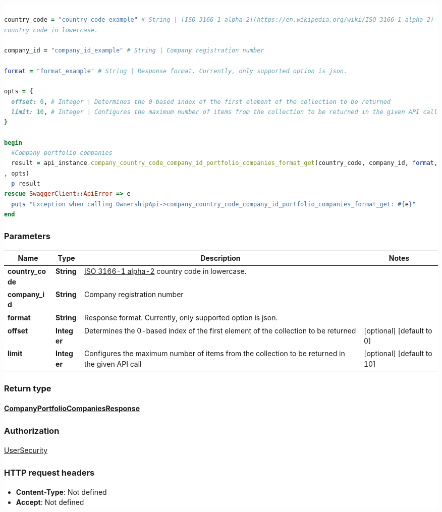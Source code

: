 ```ruby

country_code = "country_code_example" # String | [ISO 3166-1 alpha-2](https://en.wikipedia.org/wiki/ISO_3166-1_alpha-2) country code in lowercase.

company_id = "company_id_example" # String | Company registration number

format = "format_example" # String | Response format. Currently, only supported option is json.

opts = { 
  offset: 0, # Integer | Determines the 0-based index of the first element of the collection to be returned
  limit: 10, # Integer | Configures the maximum number of items from the collection to be returned in the given API call
}

begin
  #Company portfolio companies
  result = api_instance.company_country_code_company_id_portfolio_companies_format_get(country_code, company_id, format, , opts)
  p result
rescue SwaggerClient::ApiError => e
  puts "Exception when calling OwnershipApi->company_country_code_company_id_portfolio_companies_format_get: #{e}"
end
```

### Parameters

Name | Type | Description  | Notes
------------- | ------------- | ------------- | -------------
 **country_code** | **String**| [ISO 3166-1 alpha-2](https://en.wikipedia.org/wiki/ISO_3166-1_alpha-2) country code in lowercase. | 
 **company_id** | **String**| Company registration number | 
 **format** | **String**| Response format. Currently, only supported option is json. | 
 **offset** | **Integer**| Determines the 0-based index of the first element of the collection to be returned | [optional] [default to 0]
 **limit** | **Integer**| Configures the maximum number of items from the collection to be returned in the given API call | [optional] [default to 10]

### Return type

[**CompanyPortfolioCompaniesResponse**](CompanyPortfolioCompaniesResponse.md)

### Authorization

[UserSecurity](../README.md#UserSecurity)

### HTTP request headers

 - **Content-Type**: Not defined
 - **Accept**: Not defined
